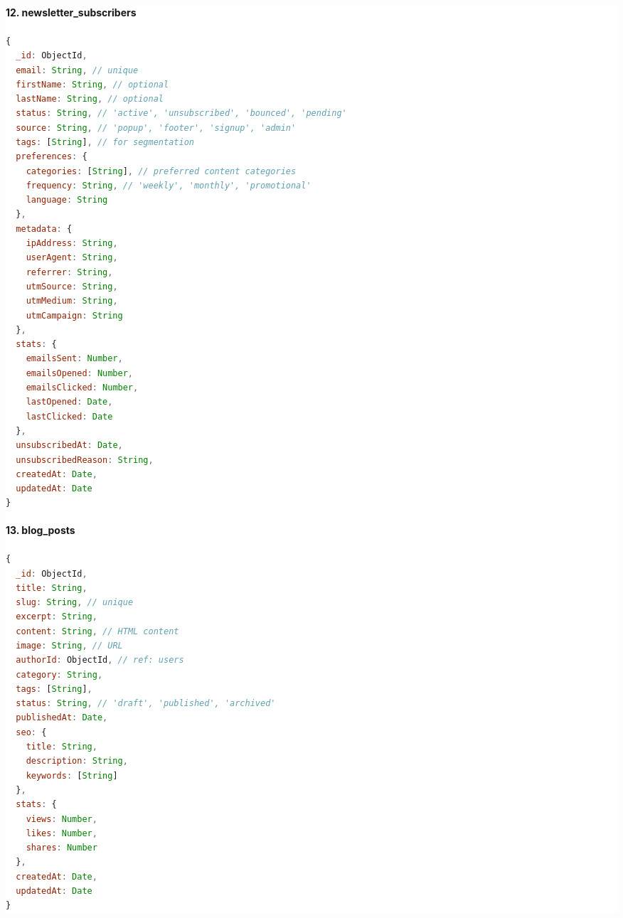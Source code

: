 #### 12. **newsletter_subscribers**
```javascript
{
  _id: ObjectId,
  email: String, // unique
  firstName: String, // optional
  lastName: String, // optional
  status: String, // 'active', 'unsubscribed', 'bounced', 'pending'
  source: String, // 'popup', 'footer', 'signup', 'admin'
  tags: [String], // for segmentation
  preferences: {
    categories: [String], // preferred content categories
    frequency: String, // 'weekly', 'monthly', 'promotional'
    language: String
  },
  metadata: {
    ipAddress: String,
    userAgent: String,
    referrer: String,
    utmSource: String,
    utmMedium: String,
    utmCampaign: String
  },
  stats: {
    emailsSent: Number,
    emailsOpened: Number,
    emailsClicked: Number,
    lastOpened: Date,
    lastClicked: Date
  },
  unsubscribedAt: Date,
  unsubscribedReason: String,
  createdAt: Date,
  updatedAt: Date
}
```

#### 13. **blog_posts**
```javascript
{
  _id: ObjectId,
  title: String,
  slug: String, // unique
  excerpt: String,
  content: String, // HTML content
  image: String, // URL
  authorId: ObjectId, // ref: users
  category: String,
  tags: [String],
  status: String, // 'draft', 'published', 'archived'
  publishedAt: Date,
  seo: {
    title: String,
    description: String,
    keywords: [String]
  },
  stats: {
    views: Number,
    likes: Number,
    shares: Number
  },
  createdAt: Date,
  updatedAt: Date
}
```